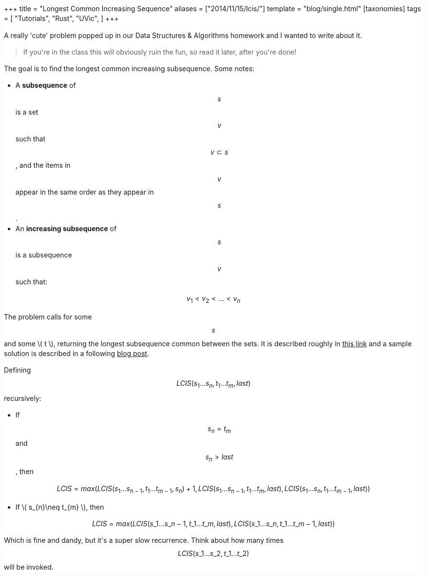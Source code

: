 +++
title = "Longest Common Increasing Sequence"
aliases = ["2014/11/15/lcis/"]
template = "blog/single.html"
[taxonomies]
tags = [
  "Tutorials",
  "Rust",
  "UVic",
]
+++

A really 'cute' problem popped up in our Data Structures & Algorithms homework and I wanted to write about it.

> If you're in the class this will obviously ruin the fun, so read it later, after you're done!



The goal is to find the longest common increasing subsequence. Some notes:

* A **subsequence** of $$ s $$ is a set $$ v $$ such that $$ v \subset s $$, and the items in $$ v $$ appear in the same order as they appear in $$ s $$.
* An **increasing subsequence** of $$ s $$ is a subsequence $$ v $$ such that:

$$
  v_1 < v_2 < ... < v_n
$$

The problem calls for some $$ s $$ and some \\( t \\), returning the longest subsequence common between the sets. It is described roughly in [this link](http://www.codechef.com/problems/C5/) and a sample solution is described in a following [blog post](http://blog.codechef.com/2009/05/19/211/).

Defining $$ LCIS(s_{1}...s_{n},t_{1}...t_{m},last) $$ recursively:

* If $$ s_{n} = t_{m} $$ and $$ s_{n} > last $$, then

$$
LCIS = max(
    LCIS(s_{1}...s_{n-1},t_{1}...t_{m-1},s_{n})+1,
    LCIS(s_{1}...s_{n-1},t_{1}...t_{m},last),
    LCIS(s_{1}...s_{n},t_{1}...t_{m-1},last)
)
$$


* If \\( s\_{n}\neq t\_{m} \\), then

$$
LCIS=max(
    LCIS(s\_{1}...s\_{n-1},t\_{1}...t\_{m},last),
    LCIS(s\_{1}...s\_{n},t\_{1}...t\_{m-1},last)
)
$$

Which is fine and dandy, but it's a super slow recurrence. Think about how many times $$ LCIS(s\_1...s\_2, t\_1...t\_2) $$ will be invoked.
